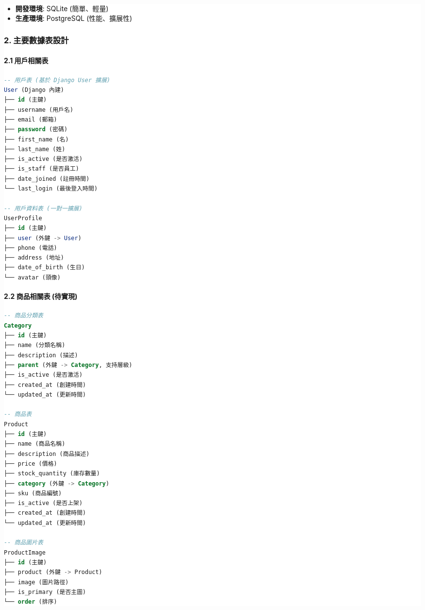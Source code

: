 - **開發環境**: SQLite (簡單、輕量)
- **生產環境**: PostgreSQL (性能、擴展性)

### 2. 主要數據表設計

#### 2.1 用戶相關表

```sql
-- 用戶表 (基於 Django User 擴展)
User (Django 內建)
├── id (主鍵)
├── username (用戶名)
├── email (郵箱)
├── password (密碼)
├── first_name (名)
├── last_name (姓)
├── is_active (是否激活)
├── is_staff (是否員工)
├── date_joined (註冊時間)
└── last_login (最後登入時間)

-- 用戶資料表 (一對一擴展)
UserProfile
├── id (主鍵)
├── user (外鍵 -> User)
├── phone (電話)
├── address (地址)
├── date_of_birth (生日)
└── avatar (頭像)
```

#### 2.2 商品相關表 (待實現)

```sql
-- 商品分類表
Category
├── id (主鍵)
├── name (分類名稱)
├── description (描述)
├── parent (外鍵 -> Category, 支持層級)
├── is_active (是否激活)
├── created_at (創建時間)
└── updated_at (更新時間)

-- 商品表
Product
├── id (主鍵)
├── name (商品名稱)
├── description (商品描述)
├── price (價格)
├── stock_quantity (庫存數量)
├── category (外鍵 -> Category)
├── sku (商品編號)
├── is_active (是否上架)
├── created_at (創建時間)
└── updated_at (更新時間)

-- 商品圖片表
ProductImage
├── id (主鍵)
├── product (外鍵 -> Product)
├── image (圖片路徑)
├── is_primary (是否主圖)
└── order (排序)
```
